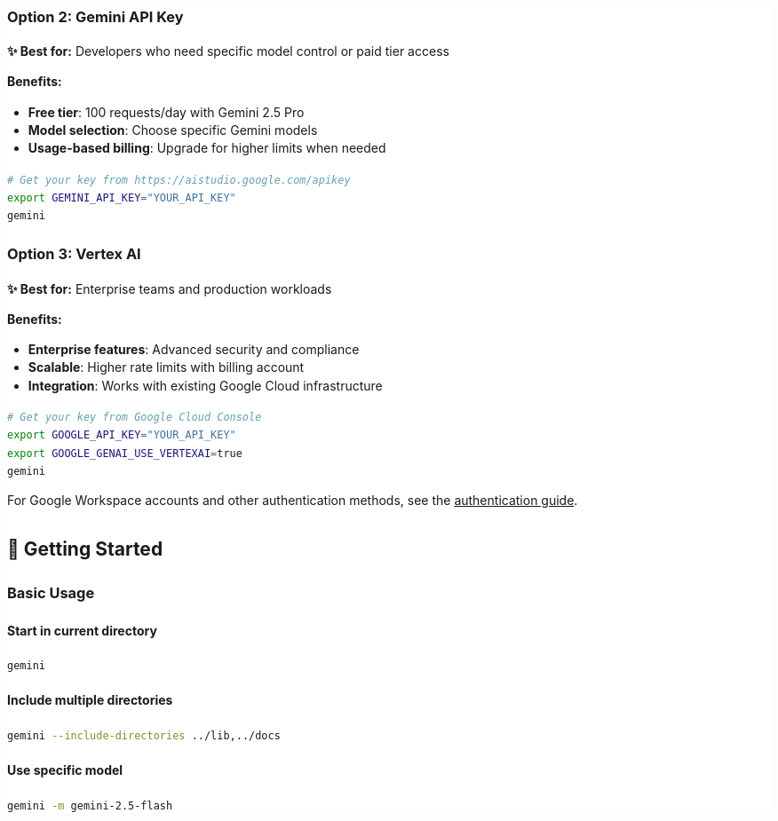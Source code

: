 ### Option 2: Gemini API Key

**✨ Best for:** Developers who need specific model control or paid tier access

**Benefits:**

- **Free tier**: 100 requests/day with Gemini 2.5 Pro
- **Model selection**: Choose specific Gemini models
- **Usage-based billing**: Upgrade for higher limits when needed

```bash
# Get your key from https://aistudio.google.com/apikey
export GEMINI_API_KEY="YOUR_API_KEY"
gemini
```

### Option 3: Vertex AI

**✨ Best for:** Enterprise teams and production workloads

**Benefits:**

- **Enterprise features**: Advanced security and compliance
- **Scalable**: Higher rate limits with billing account
- **Integration**: Works with existing Google Cloud infrastructure

```bash
# Get your key from Google Cloud Console
export GOOGLE_API_KEY="YOUR_API_KEY"
export GOOGLE_GENAI_USE_VERTEXAI=true
gemini
```

For Google Workspace accounts and other authentication methods, see the [authentication guide](./docs/cli/authentication.md).

## 🚀 Getting Started

### Basic Usage

#### Start in current directory

```bash
gemini
```

#### Include multiple directories

```bash
gemini --include-directories ../lib,../docs
```

#### Use specific model

```bash
gemini -m gemini-2.5-flash
```
